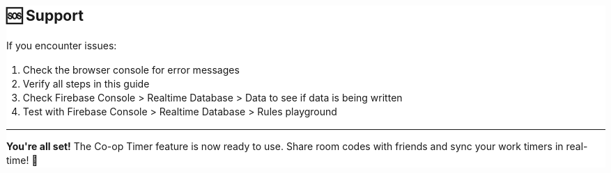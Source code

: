 ## 🆘 Support

If you encounter issues:
1. Check the browser console for error messages
2. Verify all steps in this guide
3. Check Firebase Console > Realtime Database > Data to see if data is being written
4. Test with Firebase Console > Realtime Database > Rules playground

---

**You're all set!** The Co-op Timer feature is now ready to use. Share room codes with friends and sync your work timers in real-time! 🎉
